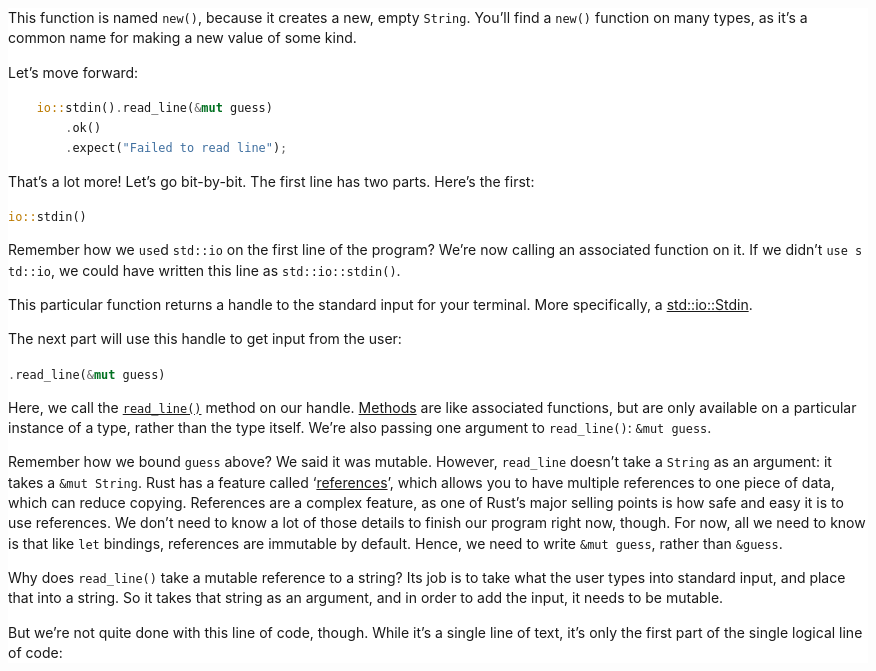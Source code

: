 This function is named `new()`, because it creates a new, empty
`String`. You’ll find a `new()` function on many types, as it’s a common
name for making a new value of some kind.

Let’s move forward:

```rust
    io::stdin().read_line(&mut guess)
        .ok()
        .expect("Failed to read line");
```

That’s a lot more! Let’s go bit-by-bit. The first line has two parts.
Here’s the first:

```rust
io::stdin()
```

Remember how we `use`d `std::io` on the first line of the program? We’re
now calling an associated function on it. If we didn’t `use std::io`, we
could have written this line as `std::io::stdin()`.

This particular function returns a handle to the standard input for your
terminal. More specifically, a
[std::io::Stdin](http://doc.rust-lang.org/std/io/struct.Stdin.html).

The next part will use this handle to get input from the user:

```rust
.read_line(&mut guess)
```

Here, we call the
[`read_line()`](http://doc.rust-lang.org/std/io/struct.Stdin.html#method.read_line) method on
our handle. [Methods](#sec--method-syntax) are like associated functions,
but are only available on a particular instance of a type, rather than
the type itself. We’re also passing one argument to `read_line()`:
`&mut guess`.

Remember how we bound `guess` above? We said it was mutable. However,
`read_line` doesn’t take a `String` as an argument: it takes a
`&mut String`. Rust has a feature called
‘[references](#sec--references-and-borrowing)’, which allows you to have
multiple references to one piece of data, which can reduce copying.
References are a complex feature, as one of Rust’s major selling points
is how safe and easy it is to use references. We don’t need to know a
lot of those details to finish our program right now, though. For now,
all we need to know is that like `let` bindings, references are
immutable by default. Hence, we need to write `&mut guess`, rather than
`&guess`.

Why does `read_line()` take a mutable reference to a string? Its job is
to take what the user types into standard input, and place that into a
string. So it takes that string as an argument, and in order to add the
input, it needs to be mutable.

But we’re not quite done with this line of code, though. While it’s a
single line of text, it’s only the first part of the single logical line
of code:
